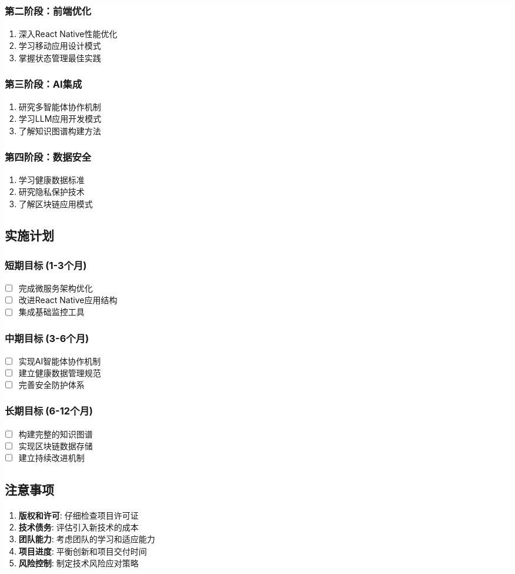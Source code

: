 ### 第二阶段：前端优化
1. 深入React Native性能优化
2. 学习移动应用设计模式
3. 掌握状态管理最佳实践

### 第三阶段：AI集成
1. 研究多智能体协作机制
2. 学习LLM应用开发模式
3. 了解知识图谱构建方法

### 第四阶段：数据安全
1. 学习健康数据标准
2. 研究隐私保护技术
3. 了解区块链应用模式

## 实施计划

### 短期目标 (1-3个月)
- [ ] 完成微服务架构优化
- [ ] 改进React Native应用结构
- [ ] 集成基础监控工具

### 中期目标 (3-6个月)
- [ ] 实现AI智能体协作机制
- [ ] 建立健康数据管理规范
- [ ] 完善安全防护体系

### 长期目标 (6-12个月)
- [ ] 构建完整的知识图谱
- [ ] 实现区块链数据存储
- [ ] 建立持续改进机制

## 注意事项

1. **版权和许可**: 仔细检查项目许可证
2. **技术债务**: 评估引入新技术的成本
3. **团队能力**: 考虑团队的学习和适应能力
4. **项目进度**: 平衡创新和项目交付时间
5. **风险控制**: 制定技术风险应对策略 